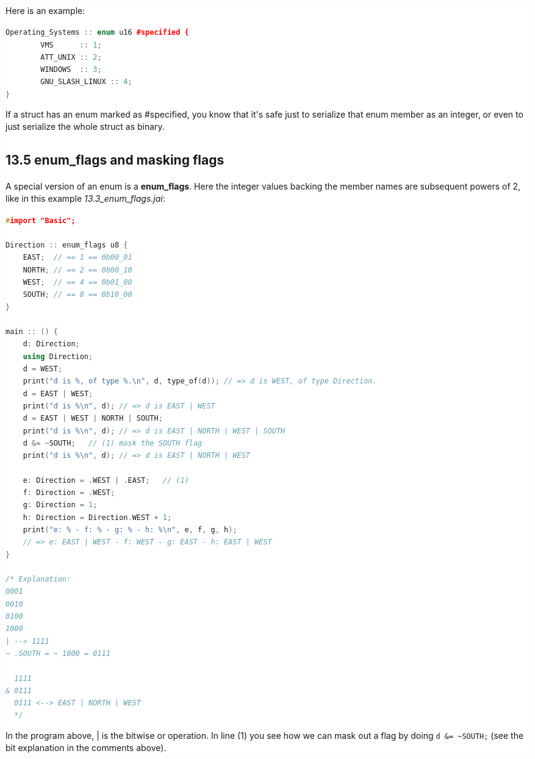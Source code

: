 Here is an example: 
```c++
Operating_Systems :: enum u16 #specified {
        VMS      :: 1;
        ATT_UNIX :: 2;
        WINDOWS  :: 3;
        GNU_SLASH_LINUX :: 4;
}
```

If a struct has an enum marked as #specified, you know that it's safe just to serialize that enum member as an integer, or even to just serialize the whole struct as binary.

## 13.5 enum_flags and masking flags
A special version of an enum is a **enum_flags**. Here the integer values backing the member names are subsequent powers of 2, like in this example *13.3_enum_flags.jai*:

```c++
#import "Basic";

Direction :: enum_flags u8 {
    EAST;  // == 1 == 0b00_01
    NORTH; // == 2 == 0b00_10
    WEST;  // == 4 == 0b01_00
    SOUTH; // == 8 == 0b10_00
}

main :: () {
    d: Direction;
    using Direction;
    d = WEST;            
    print("d is %, of type %.\n", d, type_of(d)); // => d is WEST, of type Direction.
    d = EAST | WEST;
    print("d is %\n", d); // => d is EAST | WEST
    d = EAST | WEST | NORTH | SOUTH;
    print("d is %\n", d); // => d is EAST | NORTH | WEST | SOUTH
    d &= ~SOUTH;   // (1) mask the SOUTH flag
    print("d is %\n", d); // => d is EAST | NORTH | WEST

    e: Direction = .WEST | .EAST;   // (1)
    f: Direction = .WEST;
    g: Direction = 1; 
    h: Direction = Direction.WEST + 1;
    print("e: % - f: % - g: % - h: %\n", e, f, g, h);
    // => e: EAST | WEST - f: WEST - g: EAST - h: EAST | WEST
}

/* Explanation:
0001
0010
0100
1000
| --> 1111
~ .SOUTH = ~ 1000 = 0111

  1111
& 0111
  0111 <--> EAST | NORTH | WEST
  */
```
In the program above, | is the bitwise or operation. In line (1) you see how we can mask out a flag by doing  `d &= ~SOUTH;` (see the bit explanation in the comments above).

